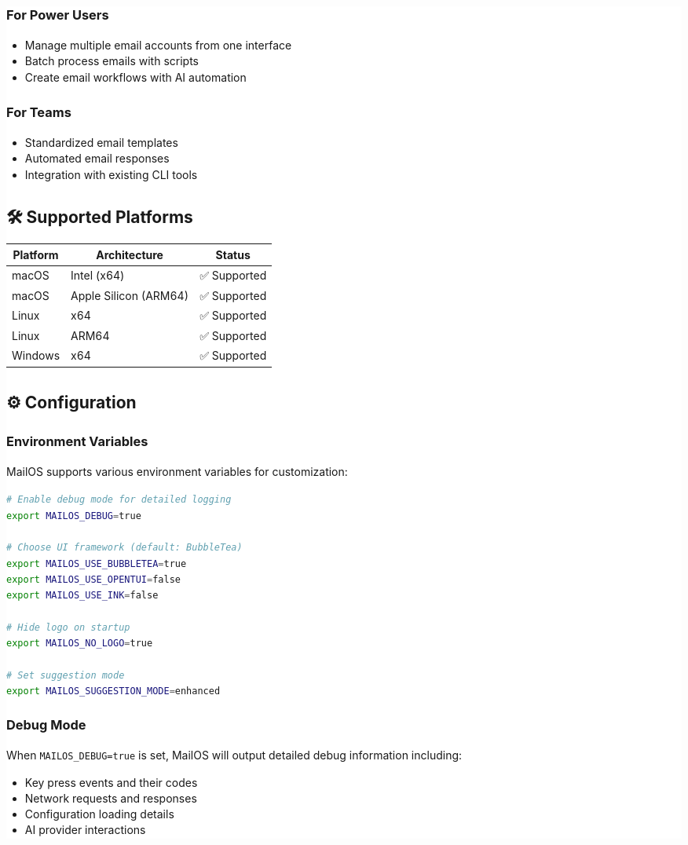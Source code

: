 ### For Power Users
- Manage multiple email accounts from one interface
- Batch process emails with scripts
- Create email workflows with AI automation

### For Teams
- Standardized email templates
- Automated email responses
- Integration with existing CLI tools

## 🛠️ Supported Platforms

| Platform | Architecture | Status |
|----------|-------------|--------|
| macOS | Intel (x64) | ✅ Supported |
| macOS | Apple Silicon (ARM64) | ✅ Supported |
| Linux | x64 | ✅ Supported |
| Linux | ARM64 | ✅ Supported |
| Windows | x64 | ✅ Supported |

## ⚙️ Configuration

### Environment Variables

MailOS supports various environment variables for customization:

```bash
# Enable debug mode for detailed logging
export MAILOS_DEBUG=true

# Choose UI framework (default: BubbleTea)
export MAILOS_USE_BUBBLETEA=true
export MAILOS_USE_OPENTUI=false
export MAILOS_USE_INK=false

# Hide logo on startup
export MAILOS_NO_LOGO=true

# Set suggestion mode
export MAILOS_SUGGESTION_MODE=enhanced
```

### Debug Mode

When `MAILOS_DEBUG=true` is set, MailOS will output detailed debug information including:
- Key press events and their codes
- Network requests and responses
- Configuration loading details
- AI provider interactions
